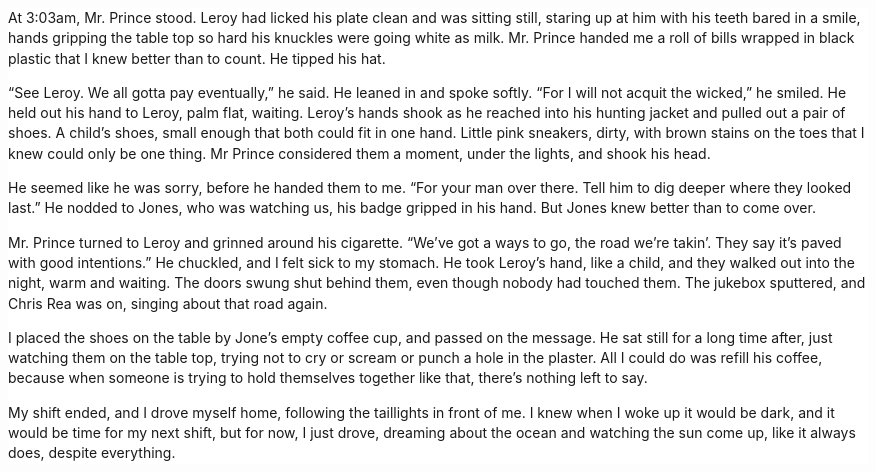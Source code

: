 At 3:03am, Mr. Prince stood. Leroy had licked his plate clean and was sitting still, staring up at him with his teeth bared in a smile, hands gripping the table top so hard his knuckles were going white as milk. Mr. Prince handed me a roll of bills wrapped in black plastic that I knew better than to count. He tipped his hat. 

“See Leroy. We all gotta pay eventually,” he said. He leaned in and spoke softly. “For I will not acquit the wicked,” he smiled. He held out his hand to Leroy, palm flat, waiting. Leroy’s hands shook as he reached into his hunting jacket and pulled out a pair of shoes. A child’s shoes, small enough that both could fit in one hand. Little pink sneakers, dirty, with brown stains on the toes that I knew could only be one thing. Mr Prince considered them a moment, under the lights, and shook his head. 

He seemed like he was sorry, before he handed them to me. “For your man over there. Tell him to dig deeper where they looked last.”  He nodded to Jones, who was watching us, his badge gripped in his hand. But Jones knew better than to come over. 

Mr. Prince turned to Leroy and grinned around his cigarette. “We’ve got a ways to go, the road we’re takin’. They say it’s paved with good intentions.” He chuckled, and I felt sick to my stomach. He took Leroy’s hand, like a child, and they walked out into the night, warm and waiting. The doors swung shut behind them, even though nobody had touched them. The jukebox sputtered, and Chris Rea was on, singing about that road again. 

I placed the shoes on the table by Jone’s empty coffee cup, and passed on the message. He sat still for a long time after, just watching them on the table top, trying not to cry or scream or punch a hole in the plaster. All I could do was refill his coffee, because when someone is trying to hold themselves together like that, there’s nothing left to say. 

My shift ended, and I drove myself home, following the taillights in front of me. I knew when I woke up it would be dark, and it would be time for my next shift, but for now, I just drove, dreaming about the ocean and watching the sun come up, like it always does, despite everything.